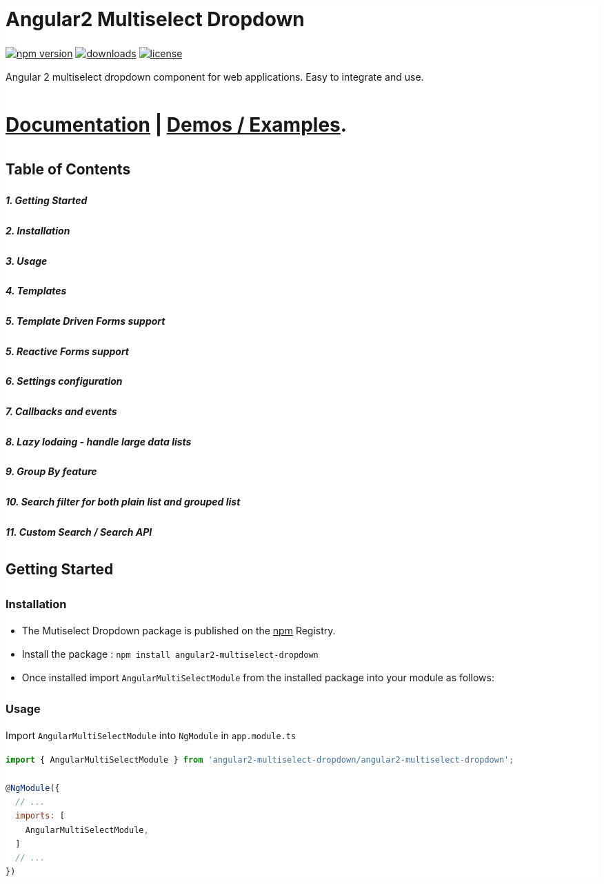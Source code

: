 # Angular2 Multiselect Dropdown
[![npm version](https://img.shields.io/npm/v/angular2-multiselect-dropdown.svg)](https://www.npmjs.com/package/angular2-multiselect-dropdown)
[![downloads](https://img.shields.io/npm/dt/angular2-multiselect-dropdown.svg)](https://www.npmjs.com/package/angular2-multiselect-dropdown)
[![license](https://img.shields.io/github/license/cuppalabs/angular2-multiselect-dropdown.svg)](https://www.npmjs.com/package/angular2-multiselect-dropdown)

Angular 2 multiselect dropdown component for web applications. Easy to integrate and use.


# [Documentation](http://cuppalabs.github.io/components/multiselectDropdown) | [Demos / Examples](https://cuppalabs.github.io/angular2-multiselect-dropdown).

## Table of Contents
##### 1. Getting Started
##### 2. Installation
##### 3. Usage
##### 4. Templates
##### 5. Template Driven Forms support
##### 5. Reactive Forms support
##### 6. Settings configuration
##### 7. Callbacks and events
##### 8. Lazy lodaing - handle large data lists
##### 9. Group By feature
##### 10. Search filter for both plain list and grouped list
##### 11. Custom Search / Search API





## Getting Started
### Installation
- The Mutiselect Dropdown package is published on the [npm](https://www.npmjs.com/package/angular2-multiselect-dropdown) Registry. 
- Install the package :
    `npm install angular2-multiselect-dropdown`

- Once installed import `AngularMultiSelectModule` from the installed package into your module as follows:

### Usage
Import `AngularMultiSelectModule` into `NgModule` in `app.module.ts`
```js
import { AngularMultiSelectModule } from 'angular2-multiselect-dropdown/angular2-multiselect-dropdown';

@NgModule({
  // ...
  imports: [
    AngularMultiSelectModule,
  ]
  // ...
})

```